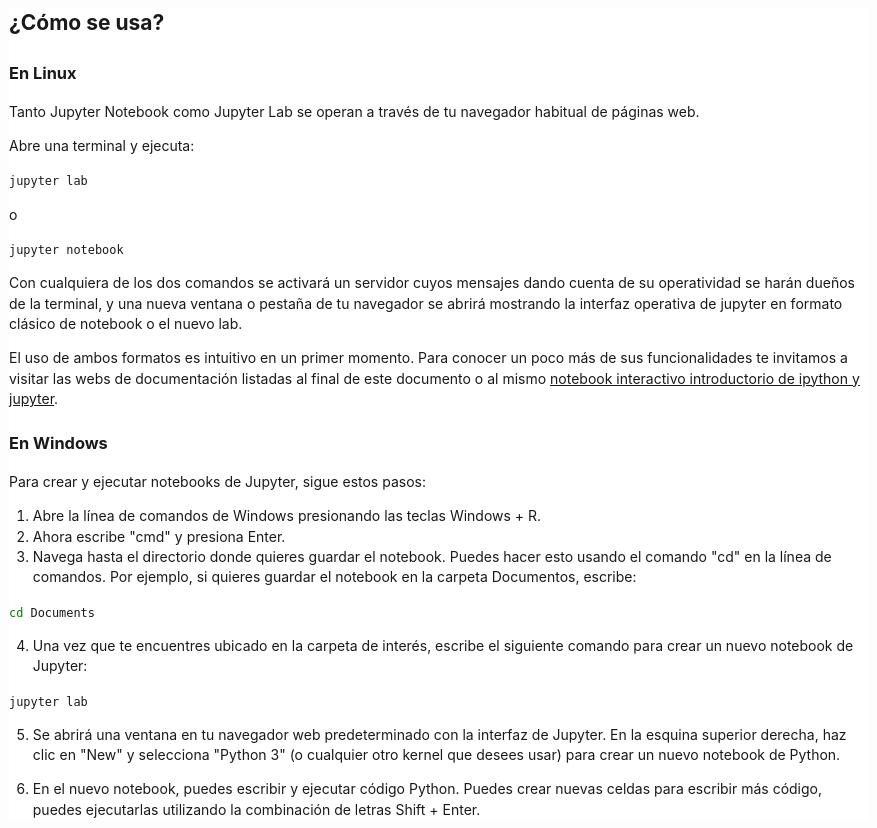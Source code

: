 
## ¿Cómo se usa?

### En Linux

Tanto Jupyter Notebook como Jupyter Lab se operan a través de tu navegador habitual de páginas web.

Abre una terminal y ejecuta:

```bash
jupyter lab
```

o

```bash
jupyter notebook
```

Con cualquiera de los dos comandos se activará un servidor cuyos mensajes dando
cuenta de su operatividad se harán dueños de la terminal, y una nueva ventana o
pestaña de tu navegador se abrirá mostrando la interfaz operativa de jupyter en
formato clásico de notebook o el nuevo lab. 

El uso de ambos formatos es intuitivo en un primer momento. Para conocer un
poco más de sus funcionalidades te invitamos a visitar las webs de
documentación listadas al final de este documento o al mismo [notebook
interactivo introductorio de ipython y jupyter][binder_jupyter].

### En Windows

Para crear y ejecutar notebooks de Jupyter, sigue estos pasos:

1. Abre la línea de comandos de Windows presionando las teclas Windows + R.
2. Ahora escribe "cmd" y presiona Enter.
3. Navega hasta el directorio donde quieres guardar el notebook. Puedes hacer
   esto usando el comando "cd" en la línea de comandos. Por ejemplo, si quieres
   guardar el notebook en la carpeta Documentos, escribe:

```bash
cd Documents
```

4. Una vez que te encuentres ubicado en la carpeta de interés, escribe el
siguiente comando para crear un nuevo notebook de Jupyter:

```bash
jupyter lab
```

5. Se abrirá una ventana en tu navegador web predeterminado con la interfaz de
Jupyter. En la esquina superior derecha, haz clic en "New" y selecciona "Python
3" (o cualquier otro kernel que desees usar) para crear un nuevo notebook de
Python.

6. En el nuevo notebook, puedes escribir y ejecutar código Python. Puedes crear
nuevas celdas para escribir más código, puedes ejecutarlas utilizando la combinación
de letras Shift + Enter.


[jupyter]: https://jupyter.org
[mathematica]: http://www.wolfram.com/mathematica/
[foro]: https://github.com/uibcdf/Taller-Linux/discussions/11
[binder_jupyter]: https://mybinder.org/v2/gh/ipython/ipython-in-depth/master?filepath=binder/Index.ipynb
[jupyter_notebook]: https://github.com/jupyter/notebook
[jupyter_widgets]: http://jupyter.org/widgets￼
[jupyter_extensiones]: https://github.com/Jupyter-contrib/jupyter_nbextensions_configurator
[jupyter_try]: https://jupyter.org/try
[jupyterlab_google_drive]: https://github.com/jupyterlab/jupyterlab-google-drive
[jupyterlab_github]: https://github.com/jupyterlab/jupyterlab-github
[jupyterlab_extensiones_blog]: https://medium.com/@subpath/jupyter-lab-extensions-for-data-scientist-e0d97d529fc1
[jupyter_slides]: https://rise.readthedocs.io/en/docs_hot_fixes/
[github_damianavila]: https://github.com/damianavila
[nbviewer_jupyter]: http://nbviewer.jupyter.org/
[example_book_probabilistic]: http://nbviewer.jupyter.org/github/CamDavidsonPilon/Probabilistic-Programming-and-Bayesian-Methods-for-Hackers/blob/master/Chapter1_Introduction/Ch1_Introduction_PyMC3.ipynb
[example_book_mining]: http://nbviewer.jupyter.org/github/ptwobrussell/Mining-the-Social-Web-2nd-Edition/tree/master/ipynb/
[blog_fperez]: http://blog.fperez.org/2012/01/ipython-notebook-historical.html
[ipython]: https://ipython.org/
[wikipedia_fperez]: https://en.wikipedia.org/wiki/Fernando_P%C3%A9rez_(software_developer)
[jupyter_install]: http://jupyter.org/install
[jupyterlab_install]: https://jupyterlab.readthedocs.io/en/stable/getting_started/installation.html
[jupyter_docs]: https://docs.jupyter.org/en/latest/
[jupyterlab_docs]: https://jupyterlab.readthedocs.io/en/stable/    
[jupytercon_training]: https://github.com/jupyterlab/jupytercon-jupyterlab-training
[jupyterlab_demo]: https://github.com/jupyterlab/jupyterlab-demo
[jupytercon_tutorial]: https://github.com/jupyterlab/jupytercon-jupyterlab-tutorial
[jupyterlab_media]: https://github.com/jupyterlab/jupyterlab-media
[datacamp_jupyterlab]: https://www.datacamp.com/tutorial/installing-jupyter-notebook
[justinbois]: http://justinbois.github.io/bootcamp/2020_fsri/lessons/l01_welcome.html
[nocomplexity]: https://nocomplexity.com/documents/jupyterlab/intro.html
[ucsbcarpentry]: https://ucsbcarpentry.github.io/2020-06-03-UCSB-LibCarp/13-intro-jupyter-lab/